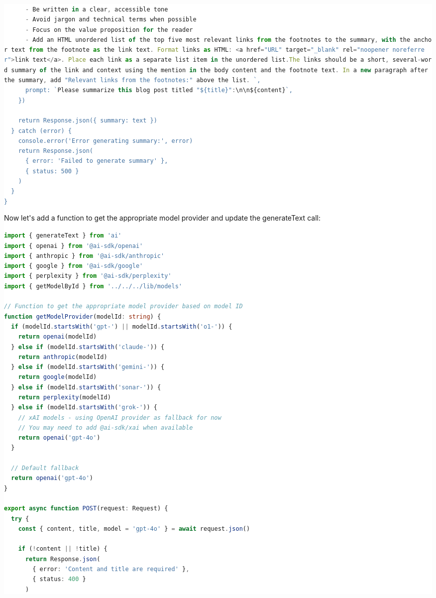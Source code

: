 ```typescript
      - Be written in a clear, accessible tone
      - Avoid jargon and technical terms when possible
      - Focus on the value proposition for the reader
      - Add an HTML unordered list of the top five most relevant links from the footnotes to the summary, with the anchor text from the footnote as the link text. Format links as HTML: <a href="URL" target="_blank" rel="noopener noreferrer">link text</a>. Place each link as a separate list item in the unordered list.The links should be a short, several-word summary of the link and context using the mention in the body content and the footnote text. In a new paragraph after the summary, add "Relevant links from the footnotes:" above the list. `,
      prompt: `Please summarize this blog post titled "${title}":\n\n${content}`,
    })

    return Response.json({ summary: text })
  } catch (error) {
    console.error('Error generating summary:', error)
    return Response.json(
      { error: 'Failed to generate summary' },
      { status: 500 }
    )
  }
}

```

Now let's add a function to get the appropriate model provider and update the generateText call:


```typescript
import { generateText } from 'ai'
import { openai } from '@ai-sdk/openai'
import { anthropic } from '@ai-sdk/anthropic'
import { google } from '@ai-sdk/google'
import { perplexity } from '@ai-sdk/perplexity'
import { getModelById } from '../../../lib/models'

// Function to get the appropriate model provider based on model ID
function getModelProvider(modelId: string) {
  if (modelId.startsWith('gpt-') || modelId.startsWith('o1-')) {
    return openai(modelId)
  } else if (modelId.startsWith('claude-')) {
    return anthropic(modelId)
  } else if (modelId.startsWith('gemini-')) {
    return google(modelId)
  } else if (modelId.startsWith('sonar-')) {
    return perplexity(modelId)
  } else if (modelId.startsWith('grok-')) {
    // xAI models - using OpenAI provider as fallback for now
    // You may need to add @ai-sdk/xai when available
    return openai('gpt-4o')
  }
  
  // Default fallback
  return openai('gpt-4o')
}

export async function POST(request: Request) {
  try {
    const { content, title, model = 'gpt-4o' } = await request.json()

    if (!content || !title) {
      return Response.json(
        { error: 'Content and title are required' },
        { status: 400 }
      )
```